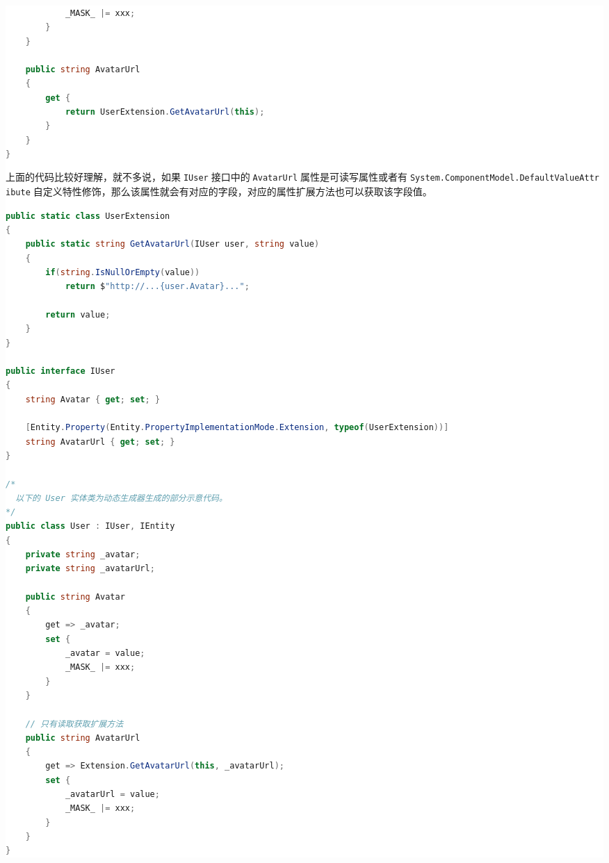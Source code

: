 ```csharp
            _MASK_ |= xxx;
        }
    }

    public string AvatarUrl
    {
        get {
            return UserExtension.GetAvatarUrl(this);
        }
    }
}
```

上面的代码比较好理解，就不多说，如果 `IUser` 接口中的 `AvatarUrl` 属性是可读写属性或者有 `System.ComponentModel.DefaultValueAttribute` 自定义特性修饰，那么该属性就会有对应的字段，对应的属性扩展方法也可以获取该字段值。

```csharp
public static class UserExtension
{
    public static string GetAvatarUrl(IUser user, string value)
    {
        if(string.IsNullOrEmpty(value))
            return $"http://...{user.Avatar}...";

        return value;
    }
}

public interface IUser
{
    string Avatar { get; set; }

    [Entity.Property(Entity.PropertyImplementationMode.Extension, typeof(UserExtension))]
    string AvatarUrl { get; set; }
}

/*
  以下的 User 实体类为动态生成器生成的部分示意代码。
*/
public class User : IUser, IEntity
{
    private string _avatar;
    private string _avatarUrl;

    public string Avatar
    {
        get => _avatar;
        set {
            _avatar = value;
            _MASK_ |= xxx;
        }
    }

    // 只有读取获取扩展方法
    public string AvatarUrl
    {
        get => Extension.GetAvatarUrl(this, _avatarUrl);
        set {
            _avatarUrl = value;
            _MASK_ |= xxx;
        }
    }
}
```
